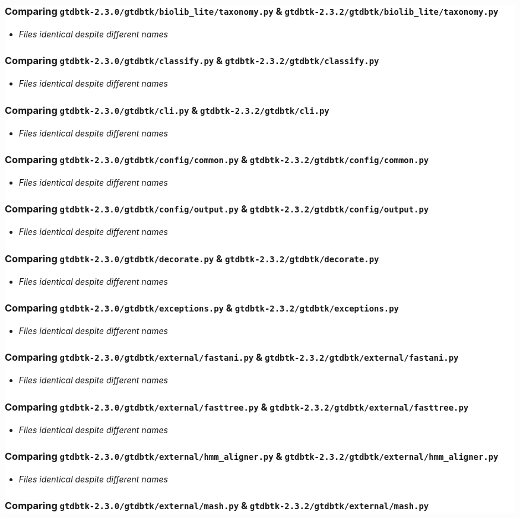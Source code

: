 ### Comparing `gtdbtk-2.3.0/gtdbtk/biolib_lite/taxonomy.py` & `gtdbtk-2.3.2/gtdbtk/biolib_lite/taxonomy.py`

 * *Files identical despite different names*

### Comparing `gtdbtk-2.3.0/gtdbtk/classify.py` & `gtdbtk-2.3.2/gtdbtk/classify.py`

 * *Files identical despite different names*

### Comparing `gtdbtk-2.3.0/gtdbtk/cli.py` & `gtdbtk-2.3.2/gtdbtk/cli.py`

 * *Files identical despite different names*

### Comparing `gtdbtk-2.3.0/gtdbtk/config/common.py` & `gtdbtk-2.3.2/gtdbtk/config/common.py`

 * *Files identical despite different names*

### Comparing `gtdbtk-2.3.0/gtdbtk/config/output.py` & `gtdbtk-2.3.2/gtdbtk/config/output.py`

 * *Files identical despite different names*

### Comparing `gtdbtk-2.3.0/gtdbtk/decorate.py` & `gtdbtk-2.3.2/gtdbtk/decorate.py`

 * *Files identical despite different names*

### Comparing `gtdbtk-2.3.0/gtdbtk/exceptions.py` & `gtdbtk-2.3.2/gtdbtk/exceptions.py`

 * *Files identical despite different names*

### Comparing `gtdbtk-2.3.0/gtdbtk/external/fastani.py` & `gtdbtk-2.3.2/gtdbtk/external/fastani.py`

 * *Files identical despite different names*

### Comparing `gtdbtk-2.3.0/gtdbtk/external/fasttree.py` & `gtdbtk-2.3.2/gtdbtk/external/fasttree.py`

 * *Files identical despite different names*

### Comparing `gtdbtk-2.3.0/gtdbtk/external/hmm_aligner.py` & `gtdbtk-2.3.2/gtdbtk/external/hmm_aligner.py`

 * *Files identical despite different names*

### Comparing `gtdbtk-2.3.0/gtdbtk/external/mash.py` & `gtdbtk-2.3.2/gtdbtk/external/mash.py`
